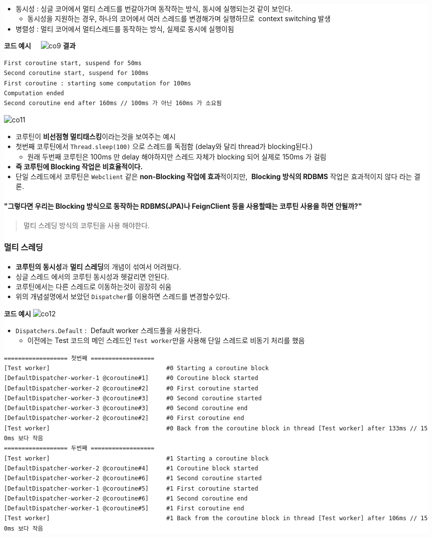 - 동시성 : 싱글 코어에서 멀티 스레드를 번갈아가며 동작하는 방식, 동시에 실행되는것 같이 보인다.
  - 동시성을 지원하는 경우, 하나의 코어에서 여러 스레드를 변경해가며 실행하므로  context switching 발생
- 병렬성 : 멀티 코어에서 멀티스레드를 동작하는 방식, 실제로 동시에 실행이됨

**코드 예시**
    ![co9](/img/wiki/co10.png)
**결과**

```
First coroutine start, suspend for 50ms
Second coroutine start, suspend for 100ms
First coroutine : starting some computation for 100ms
Computation ended
Second coroutine end after 160ms // 100ms 가 아닌 160ms 가 소요됨
```

![co11](https://www.silica.io/wp-content/uploads/2020/07/example_2.png)

- 코루틴이 **비선점형 멀티태스킹**이라는것을 보여주는 예시
- 첫번째 코루틴에서 `Thread.sleep(100)` 으로 스레드를 독점함 (delay와 달리 thread가 blocking된다.)
  - 원래 두번째 코루틴은 100ms 만 delay 해야하지만 스레드 자체가 blocking 되어 실제로 150ms 가 걸림
- **즉 코루틴에 Blocking 작업은 비효율적이다.**
- 단일 스레드에서 코루틴은 `Webclient` 같은 **non-Blocking 작업에 효과**적이지만,  **Blocking 방식의 RDBMS** 작업은 효과적이지 않다 라는 결론.

#### **"그렇다면 우리는 Blocking 방식으로 동작하는 RDBMS(JPA)나 FeignClient 등을 사용할때는 코루틴 사용을 하면 안될까?"**

> 멀티 스레딩 방식의 코루틴을 사용 해야한다.

### 멀티 스레딩

- **코루틴의 동시성**과 **멀티 스레딩**의 개념이 섞여서 어려웠다.
- 싱글 스레드 에서의 코루틴 동시성과 헷갈리면 안된다.
- 코루틴에서는 다른 스레드로 이동하는것이 굉장히 쉬움
- 위의 개념설명에서 보았던 `Dispatcher`를 이용하면 스레드를 변경할수있다.

**코드 예시**
![co12](/img/wiki/co12.png)

- `Dispatchers.Default` :  Default worker 스레드풀을 사용한다.
  - 이전에는 Test 코드의 메인 스레드인 `Test worker`만을 사용해 단일 스레드로 비동기 처리를 했음

```
================== 첫번째 ==================
[Test worker]                                 #0 Starting a coroutine block
[DefaultDispatcher-worker-1 @coroutine#1]     #0 Coroutine block started
[DefaultDispatcher-worker-2 @coroutine#2]     #0 First coroutine started
[DefaultDispatcher-worker-3 @coroutine#3]     #0 Second coroutine started
[DefaultDispatcher-worker-3 @coroutine#3]     #0 Second coroutine end
[DefaultDispatcher-worker-2 @coroutine#2]     #0 First coroutine end
[Test worker]                                 #0 Back from the coroutine block in thread [Test worker] after 133ms // 150ms 보다 작음
================== 두번째 ==================
[Test worker]                                 #1 Starting a coroutine block
[DefaultDispatcher-worker-2 @coroutine#4]     #1 Coroutine block started
[DefaultDispatcher-worker-2 @coroutine#6]     #1 Second coroutine started
[DefaultDispatcher-worker-1 @coroutine#5]     #1 First coroutine started
[DefaultDispatcher-worker-2 @coroutine#6]     #1 Second coroutine end
[DefaultDispatcher-worker-1 @coroutine#5]     #1 First coroutine end
[Test worker]                                 #1 Back from the coroutine block in thread [Test worker] after 106ms // 150ms 보다 작음
```
